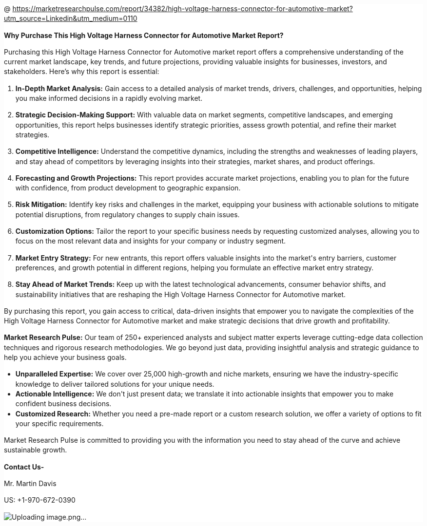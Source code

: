@&nbsp;<a href="https://marketresearchpulse.com/report/34382/high-voltage-harness-connector-for-automotive-market?utm_source=Linkedin&utm_medium=0110">https://marketresearchpulse.com/report/34382/high-voltage-harness-connector-for-automotive-market?utm_source=Linkedin&utm_medium=0110</a></strong></p><p><strong>Why Purchase This High Voltage Harness Connector for Automotive Market Report?</strong></p><p>Purchasing this High Voltage Harness Connector for Automotive market report offers a comprehensive understanding of the current market landscape, key trends, and future projections, providing valuable insights for businesses, investors, and stakeholders. Here&rsquo;s why this report is essential:</p><ol><li><p><strong>In-Depth Market Analysis:</strong> Gain access to a detailed analysis of market trends, drivers, challenges, and opportunities, helping you make informed decisions in a rapidly evolving market.</p></li><li><p><strong>Strategic Decision-Making Support:</strong> With valuable data on market segments, competitive landscapes, and emerging opportunities, this report helps businesses identify strategic priorities, assess growth potential, and refine their market strategies.</p></li><li><p><strong>Competitive Intelligence:</strong> Understand the competitive dynamics, including the strengths and weaknesses of leading players, and stay ahead of competitors by leveraging insights into their strategies, market shares, and product offerings.</p></li><li><p><strong>Forecasting and Growth Projections:</strong> This report provides accurate market projections, enabling you to plan for the future with confidence, from product development to geographic expansion.</p></li><li><p><strong>Risk Mitigation:</strong> Identify key risks and challenges in the market, equipping your business with actionable solutions to mitigate potential disruptions, from regulatory changes to supply chain issues.</p></li><li><p><strong>Customization Options:</strong> Tailor the report to your specific business needs by requesting customized analyses, allowing you to focus on the most relevant data and insights for your company or industry segment.</p></li><li><p><strong>Market Entry Strategy:</strong> For new entrants, this report offers valuable insights into the market's entry barriers, customer preferences, and growth potential in different regions, helping you formulate an effective market entry strategy.</p></li><li><p><strong>Stay Ahead of Market Trends:</strong> Keep up with the latest technological advancements, consumer behavior shifts, and sustainability initiatives that are reshaping the High Voltage Harness Connector for Automotive market.</p></li></ol><p>By purchasing this report, you gain access to critical, data-driven insights that empower you to navigate the complexities of the High Voltage Harness Connector for Automotive market and make strategic decisions that drive growth and profitability.</p><p><strong>Market Research Pulse:</strong>&nbsp;Our team of 250+ experienced analysts and subject matter experts leverage cutting-edge data collection techniques and rigorous research methodologies. We go beyond just data, providing insightful analysis and strategic guidance to help you achieve your business goals.</p><ul><li><strong>Unparalleled Expertise:</strong>&nbsp;We cover over 25,000 high-growth and niche markets, ensuring we have the industry-specific knowledge to deliver tailored solutions for your unique needs.</li><li><strong>Actionable Intelligence:</strong>&nbsp;We don't just present data; we translate it into actionable insights that empower you to make confident business decisions.</li><li><strong>Customized Research:</strong>&nbsp;Whether you need a pre-made report or a custom research solution, we offer a variety of options to fit your specific requirements.</li></ul><p>Market Research Pulse is committed to providing you with the information you need to stay ahead of the curve and achieve sustainable growth.</p><p><strong>Contact Us-</strong></p><p>Mr. Martin Davis</p><p>US: +1-970-672-0390</p>
![Uploading image.png…]()
